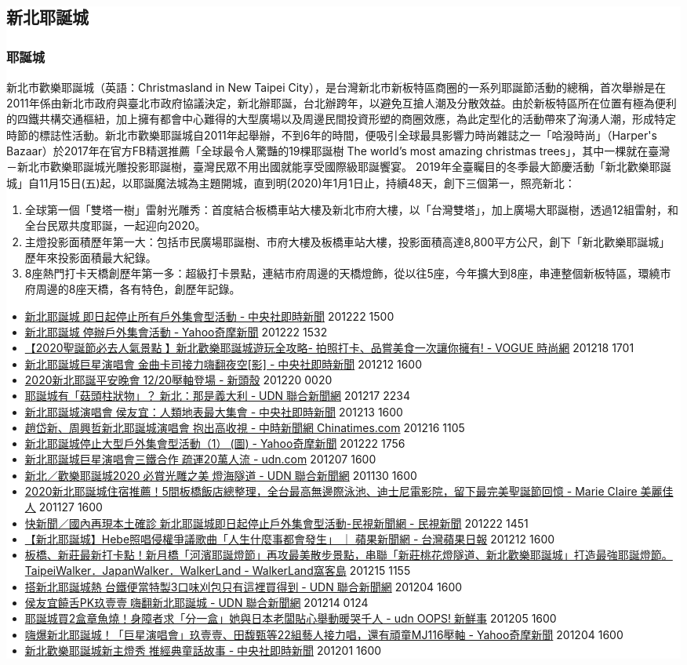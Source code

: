 ## 新北耶誕城

### 耶誕城

新北市歡樂耶誕城（英語：Christmasland in New Taipei City），是台灣新北市新板特區商圈的一系列耶誕節活動的總稱，首次舉辦是在2011年係由新北市政府與臺北市政府協議決定，新北辦耶誕，台北辦跨年，以避免互搶人潮及分散效益。由於新板特區所在位置有極為便利的四鐵共構交通樞紐，加上擁有都會中心難得的大型廣場以及周邊民間投資形塑的商圈效應，為此定型化的活動帶來了洶湧人潮，形成特定時節的標誌性活動。新北市歡樂耶誕城自2011年起舉辦，不到6年的時間，便吸引全球最具影響力時尚雜誌之一「哈潑時尚」（Harper's Bazaar）於2017年在官方FB精選推薦「全球最令人驚豔的19棵耶誕樹 The world’s most amazing christmas trees」，其中一棵就在臺灣－新北市歡樂耶誕城光雕投影耶誕樹，臺灣民眾不用出國就能享受國際級耶誕饗宴。
2019年全臺矚目的冬季最大節慶活動「新北歡樂耶誕城」自11月15日(五)起，以耶誕魔法城為主題開城，直到明(2020)年1月1日止，持續48天，創下三個第一，照亮新北：
1. 全球第一個「雙塔一樹」雷射光雕秀：首度結合板橋車站大樓及新北市府大樓，以「台灣雙塔」，加上廣場大耶誕樹，透過12組雷射，和全台民眾共度耶誕，一起迎向2020。
2. 主燈投影面積歷年第一大：包括市民廣場耶誕樹、市府大樓及板橋車站大樓，投影面積高達8,800平方公尺，創下「新北歡樂耶誕城」歷年來投影面積最大紀錄。
3. 8座熱門打卡天橋創歷年第一多：超級打卡景點，連結市府周邊的天橋燈飾，從以往5座，今年擴大到8座，串連整個新板特區，環繞市府周邊的8座天橋，各有特色，創歷年記錄。
- [新北耶誕城 即日起停止所有戶外集會型活動 - 中央社即時新聞](https://www.cna.com.tw/news/firstnews/202012225005.aspx "新北耶誕城 即日起停止所有戶外集會型活動 - 中央社即時新聞") 201222 1500
- [新北耶誕城 停辦戶外集會活動 - Yahoo奇摩新聞](https://tw.news.yahoo.com/%E6%96%B0%E5%8C%97%E8%80%B6%E8%AA%95%E5%9F%8E-%E5%81%9C%E8%BE%A6%E6%88%B6%E5%A4%96%E9%9B%86%E6%9C%83%E6%B4%BB%E5%8B%95-073220691.html "新北耶誕城 停辦戶外集會活動 - Yahoo奇摩新聞") 201222 1532
- [【2020聖誕節必去人氣景點 】新北歡樂耶誕城遊玩全攻略- 拍照打卡、品嘗美食一次讓你擁有! - VOGUE 時尚網](https://www.vogue.com.tw/lifestyle/article/2020-12-18-tvbs-xmas "【2020聖誕節必去人氣景點 】新北歡樂耶誕城遊玩全攻略- 拍照打卡、品嘗美食一次讓你擁有! - VOGUE 時尚網") 201218 1701
- [新北耶誕城巨星演唱會 金曲卡司接力嗨翻夜空[影] - 中央社即時新聞](https://www.cna.com.tw/news/firstnews/202012120215.aspx "新北耶誕城巨星演唱會 金曲卡司接力嗨翻夜空[影] - 中央社即時新聞") 201212 1600
- [2020新北耶誕平安晚會 12/20壓軸登場 - 新頭殼](https://newtalk.tw/news/view/2020-12-20/511418 "2020新北耶誕平安晚會 12/20壓軸登場 - 新頭殼") 201220 0020
- [耶誕城有「菇頭柱狀物」？ 新北：那是義大利 - UDN 聯合新聞網](https://udn.com/news/story/7323/5101454 "耶誕城有「菇頭柱狀物」？ 新北：那是義大利 - UDN 聯合新聞網") 201217 2234
- [新北耶誕城演唱會 侯友宜：人類地表最大集會 - 中央社即時新聞](https://www.cna.com.tw/news/aloc/202012130187.aspx "新北耶誕城演唱會 侯友宜：人類地表最大集會 - 中央社即時新聞") 201213 1600
- [趙岱新、周興哲新北耶誕城演唱會 抱出高收視 - 中時新聞網 Chinatimes.com](https://www.chinatimes.com/realtimenews/20201216002113-260404 "趙岱新、周興哲新北耶誕城演唱會 抱出高收視 - 中時新聞網 Chinatimes.com") 201216 1105
- [新北耶誕城停止大型戶外集會型活動（1） (圖) - Yahoo奇摩新聞](https://tw.news.yahoo.com/%E6%96%B0%E5%8C%97%E8%80%B6%E8%AA%95%E5%9F%8E%E5%81%9C%E6%AD%A2%E5%A4%A7%E5%9E%8B%E6%88%B6%E5%A4%96%E9%9B%86%E6%9C%83%E5%9E%8B%E6%B4%BB%E5%8B%95-1-%E5%9C%96-095658527.html "新北耶誕城停止大型戶外集會型活動（1） (圖) - Yahoo奇摩新聞") 201222 1756
- [新北耶誕城巨星演唱會三鐵合作 疏運20萬人流 - udn.com](https://udn.com/news/story/7323/5073236 "新北耶誕城巨星演唱會三鐵合作 疏運20萬人流 - udn.com") 201207 1600
- [新北／歡樂耶誕城2020 必賞光雕之美 燈海隧道 - UDN 聯合新聞網](https://udn.com/umedia/story/12749/5056587 "新北／歡樂耶誕城2020 必賞光雕之美 燈海隧道 - UDN 聯合新聞網") 201130 1600
- [2020新北耶誕城住宿推薦！5間板橋飯店總整理，全台最高無邊際泳池、迪士尼電影院，留下最完美聖誕節回憶 - Marie Claire 美麗佳人](https://www.marieclaire.com.tw/lifestyle/travel/53924 "2020新北耶誕城住宿推薦！5間板橋飯店總整理，全台最高無邊際泳池、迪士尼電影院，留下最完美聖誕節回憶 - Marie Claire 美麗佳人") 201127 1600
- [快新聞／國內再現本土確診 新北耶誕城即日起停止戶外集會型活動-民視新聞網 - 民視新聞](https://www.ftvnews.com.tw/news/detail/2020C22W0103 "快新聞／國內再現本土確診 新北耶誕城即日起停止戶外集會型活動-民視新聞網 - 民視新聞") 201222 1451
- [【新北耶誕城】Hebe照唱侵權爭議歌曲「人生什麼事都會發生」 ｜ 蘋果新聞網 - 台灣蘋果日報](https://tw.appledaily.com/entertainment/20201212/NO3P3R537JHX7B4XSJEVSV7U44/ "【新北耶誕城】Hebe照唱侵權爭議歌曲「人生什麼事都會發生」 ｜ 蘋果新聞網 - 台灣蘋果日報") 201212 1600
- [板橋、新莊最新打卡點！新月橋「河濱耶誕燈節」再攻最美散步景點，串聯「新莊桃花燈隧道、新北歡樂耶誕城」打造最強耶誕燈節。 TaipeiWalker．JapanWalker．WalkerLand - WalkerLand窩客島](https://www.walkerland.com.tw/subject/view/281993 "板橋、新莊最新打卡點！新月橋「河濱耶誕燈節」再攻最美散步景點，串聯「新莊桃花燈隧道、新北歡樂耶誕城」打造最強耶誕燈節。 TaipeiWalker．JapanWalker．WalkerLand - WalkerLand窩客島") 201215 1155
- [搭新北耶誕城熱 台鐵便當特製3口味刈包只有這裡買得到 - UDN 聯合新聞網](https://udn.com/news/story/7270/5065432 "搭新北耶誕城熱 台鐵便當特製3口味刈包只有這裡買得到 - UDN 聯合新聞網") 201204 1600
- [侯友宜饒舌PK玖壹壹 嗨翻新北耶誕城 - UDN 聯合新聞網](https://udn.com/news/story/7266/5090139 "侯友宜饒舌PK玖壹壹 嗨翻新北耶誕城 - UDN 聯合新聞網") 201214 0124
- [耶誕城買2盒章魚燒！身障者求「分一盒」她與日本老闆貼心舉動暖哭千人 - udn OOPS! 新鮮事](https://udn.com/news/story/120911/5068154 "耶誕城買2盒章魚燒！身障者求「分一盒」她與日本老闆貼心舉動暖哭千人 - udn OOPS! 新鮮事") 201205 1600
- [嗨爆新北耶誕城！「巨星演唱會」玖壹壹、田馥甄等22組藝人接力唱，還有頑童MJ116壓軸 - Yahoo奇摩新聞](https://tw.news.yahoo.com/%E5%97%A8%E7%88%86%E6%96%B0%E5%8C%97%E8%80%B6%E8%AA%95%E5%9F%8E-%E5%B7%A8%E6%98%9F%E6%BC%94%E5%94%B1%E6%9C%83-%E7%8E%96%E5%A3%B9%E5%A3%B9-%E7%94%B0%E9%A6%A5%E7%94%84%E7%AD%8922%E7%B5%84%E8%97%9D%E4%BA%BA%E6%8E%A5%E5%8A%9B%E5%94%B1-%E9%82%84%E6%9C%89%E9%A0%91%E7%AB%A5mj116%E5%A3%93%E8%BB%B8-000000062.html "嗨爆新北耶誕城！「巨星演唱會」玖壹壹、田馥甄等22組藝人接力唱，還有頑童MJ116壓軸 - Yahoo奇摩新聞") 201204 1600
- [新北歡樂耶誕城新主燈秀 推經典童話故事 - 中央社即時新聞](https://www.cna.com.tw/news/ahel/202012010337.aspx "新北歡樂耶誕城新主燈秀 推經典童話故事 - 中央社即時新聞") 201201 1600

